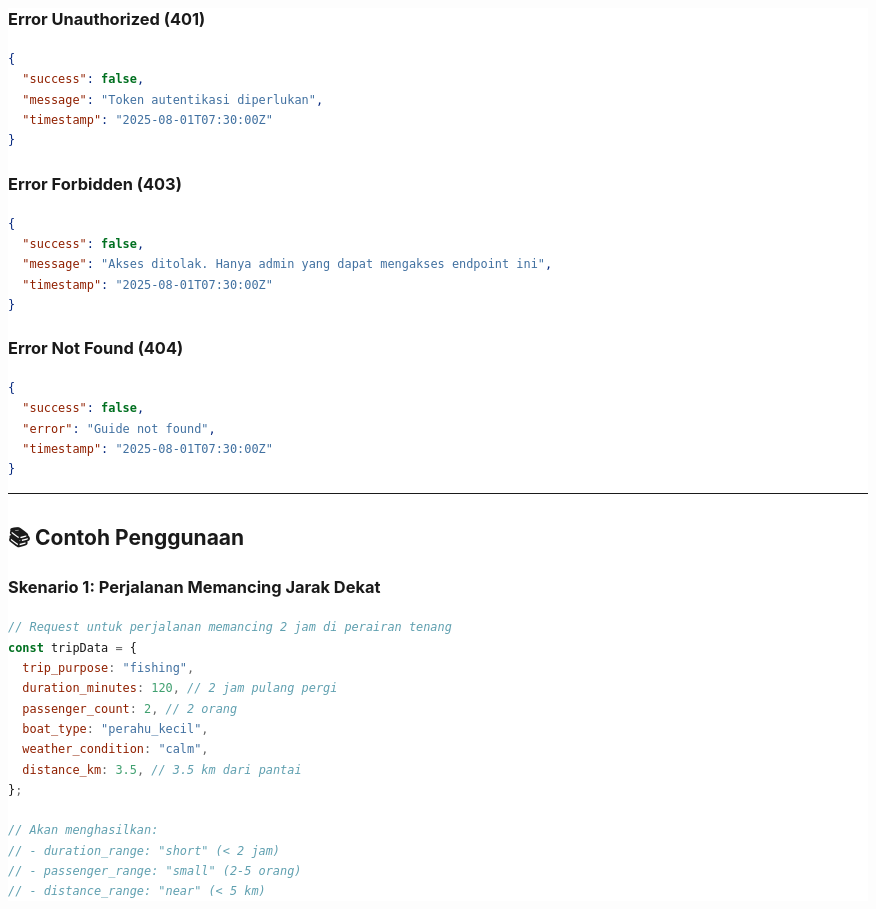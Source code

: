 ### Error Unauthorized (401)

```json
{
  "success": false,
  "message": "Token autentikasi diperlukan",
  "timestamp": "2025-08-01T07:30:00Z"
}
```

### Error Forbidden (403)

```json
{
  "success": false,
  "message": "Akses ditolak. Hanya admin yang dapat mengakses endpoint ini",
  "timestamp": "2025-08-01T07:30:00Z"
}
```

### Error Not Found (404)

```json
{
  "success": false,
  "error": "Guide not found",
  "timestamp": "2025-08-01T07:30:00Z"
}
```

---

## 📚 Contoh Penggunaan

### Skenario 1: Perjalanan Memancing Jarak Dekat

```javascript
// Request untuk perjalanan memancing 2 jam di perairan tenang
const tripData = {
  trip_purpose: "fishing",
  duration_minutes: 120, // 2 jam pulang pergi
  passenger_count: 2, // 2 orang
  boat_type: "perahu_kecil",
  weather_condition: "calm",
  distance_km: 3.5, // 3.5 km dari pantai
};

// Akan menghasilkan:
// - duration_range: "short" (< 2 jam)
// - passenger_range: "small" (2-5 orang)
// - distance_range: "near" (< 5 km)
```
